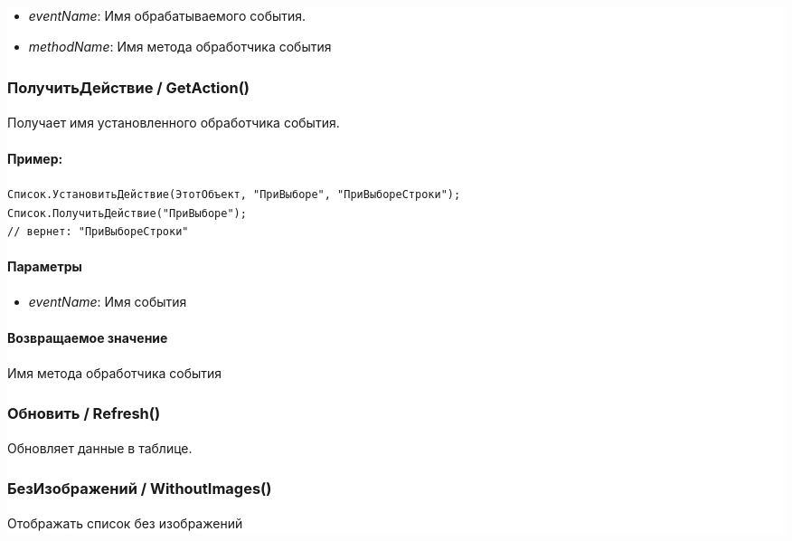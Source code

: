 * *eventName*: Имя обрабатываемого события.

* *methodName*: Имя метода обработчика события

### ПолучитьДействие / GetAction()
    
    
    
Получает имя установленного обработчика события.


  
  
#### Пример:
    Список.УстановитьДействие(ЭтотОбъект, "ПриВыборе", "ПриВыбореСтроки");
    Список.ПолучитьДействие("ПриВыборе");
    // вернет: "ПриВыбореСтроки"
    

#### Параметры

* *eventName*: Имя события

#### Возвращаемое значение

Имя метода обработчика события

  
### Обновить / Refresh()
    
    
    
Обновляет данные в таблице.


  
  
### БезИзображений / WithoutImages()
    
    
    
Отображать список без изображений


  
  